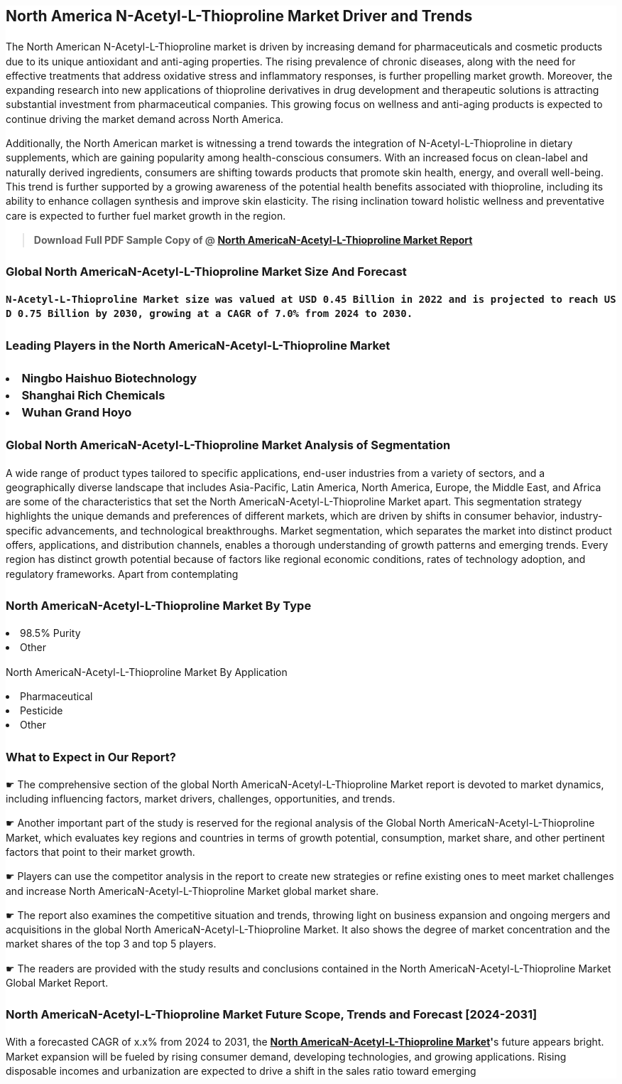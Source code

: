 <p> <h2>North America N-Acetyl-L-Thioproline Market Driver and Trends</h2><p>The North American N-Acetyl-L-Thioproline market is driven by increasing demand for pharmaceuticals and cosmetic products due to its unique antioxidant and anti-aging properties. The rising prevalence of chronic diseases, along with the need for effective treatments that address oxidative stress and inflammatory responses, is further propelling market growth. Moreover, the expanding research into new applications of thioproline derivatives in drug development and therapeutic solutions is attracting substantial investment from pharmaceutical companies. This growing focus on wellness and anti-aging products is expected to continue driving the market demand across North America.</p><p>Additionally, the North American market is witnessing a trend towards the integration of N-Acetyl-L-Thioproline in dietary supplements, which are gaining popularity among health-conscious consumers. With an increased focus on clean-label and naturally derived ingredients, consumers are shifting towards products that promote skin health, energy, and overall well-being. This trend is further supported by a growing awareness of the potential health benefits associated with thioproline, including its ability to enhance collagen synthesis and improve skin elasticity. The rising inclination toward holistic wellness and preventative care is expected to further fuel market growth in the region.</p></p><blockquote id="" class=""><strong>Download Full PDF Sample Copy of @&nbsp;<a href="https://www.verifiedmarketreports.com/download-sample/?rid=405916&utm_source=GitHub-Jan&utm_medium=290" target="_blank">North AmericaN-Acetyl-L-Thioproline Market Report</a>&nbsp;&nbsp;</strong></blockquote><h3 id="" class=""><strong>Global&nbsp;North AmericaN-Acetyl-L-Thioproline Market Size And Forecast</strong></h3><pre class="reader-text-block__code-block"><strong>N-Acetyl-L-Thioproline Market size was valued at USD 0.45 Billion in 2022 and is projected to reach USD 0.75 Billion by 2030, growing at a CAGR of 7.0% from 2024 to 2030.</strong></pre><h3 id="" class="">Leading Players in the&nbsp;North AmericaN-Acetyl-L-Thioproline Market</h3><h3 class=""></Li><Li>Ningbo Haishuo Biotechnology</Li><Li> Shanghai Rich Chemicals</Li><Li> Wuhan Grand Hoyo</h3><h3 id="" class="">Global&nbsp;North AmericaN-Acetyl-L-Thioproline Market Analysis of Segmentation</h3><p id="" class="">A wide range of product types tailored to specific applications, end-user industries from a variety of sectors, and a geographically diverse landscape that includes Asia-Pacific, Latin America, North America, Europe, the Middle East, and Africa are some of the characteristics that set the North AmericaN-Acetyl-L-Thioproline Market apart. This segmentation strategy highlights the unique demands and preferences of different markets, which are driven by shifts in consumer behavior, industry-specific advancements, and technological breakthroughs. Market segmentation, which separates the market into distinct product offers, applications, and distribution channels, enables a thorough understanding of growth patterns and emerging trends. Every region has distinct growth potential because of factors like regional economic conditions, rates of technology adoption, and regulatory frameworks. Apart from contemplating</p><h3 id="" class="">North AmericaN-Acetyl-L-Thioproline Market&nbsp;By Type</h3><p></Li><Li>98.5% Purity</Li><Li> Other</p><div class="" data-test-id=""><p>North AmericaN-Acetyl-L-Thioproline Market&nbsp;By Application</p></div><p class=""></Li><Li>Pharmaceutical</Li><Li> Pesticide</Li><Li> Other</p><div class="" data-test-id=""><h3><span class="">What to Expect in Our Report?</span></h3></div><div class="" data-test-id=""><p><span class="">☛ The comprehensive section of the global North AmericaN-Acetyl-L-Thioproline Market report is devoted to market dynamics, including influencing factors, market drivers, challenges, opportunities, and trends.</span></p></div><div class="" data-test-id=""><p><span class="">☛ Another important part of the study is reserved for the regional analysis of the Global North AmericaN-Acetyl-L-Thioproline Market, which evaluates key regions and countries in terms of growth potential, consumption, market share, and other pertinent factors that point to their market growth.</span></p></div><div class="" data-test-id=""><p><span class="">☛ Players can use the competitor analysis in the report to create new strategies or refine existing ones to meet market challenges and increase North AmericaN-Acetyl-L-Thioproline Market global market share.</span></p></div><div class="" data-test-id=""><p><span class="">☛ The report also examines the competitive situation and trends, throwing light on business expansion and ongoing mergers and acquisitions in the global North AmericaN-Acetyl-L-Thioproline Market. It also shows the degree of market concentration and the market shares of the top 3 and top 5 players.</span></p></div><div class="" data-test-id=""><p><span class="">☛ The readers are provided with the study results and conclusions contained in the North AmericaN-Acetyl-L-Thioproline Market Global Market Report.</span></p></div><div class="" data-test-id=""><h3><span class="">North AmericaN-Acetyl-L-Thioproline Market Future Scope, Trends and Forecast [2024-2031]</span></h3></div><div class="" data-test-id=""><p><span class="">With a forecasted CAGR of x.x% from 2024 to 2031, the <strong><a href="https://www.verifiedmarketreports.com/download-sample/?rid=405916&utm_source=GitHub-Jan&utm_medium=290" target="_blank">North AmericaN-Acetyl-L-Thioproline Market</a>'</strong>s future appears bright. Market expansion will be fueled by rising consumer demand, developing technologies, and growing applications. Rising disposable incomes and urbanization are expected to drive a shift in the sales ratio toward emerging